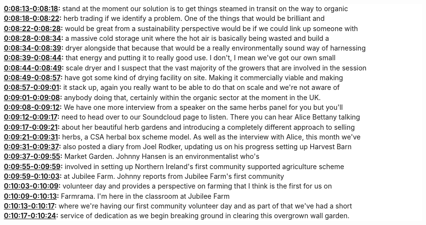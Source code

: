 **[0:08:13-0:08:18](https://soundcloud.com/farmerama-radio/31-herbs-christian-perspectives-on-farming-and-aquaponics#t=0:08:13):**  stand at the moment our solution is to get things steamed in transit on the way to organic  
**[0:08:18-0:08:22](https://soundcloud.com/farmerama-radio/31-herbs-christian-perspectives-on-farming-and-aquaponics#t=0:08:18):**  herb trading if we identify a problem. One of the things that would be brilliant and  
**[0:08:22-0:08:28](https://soundcloud.com/farmerama-radio/31-herbs-christian-perspectives-on-farming-and-aquaponics#t=0:08:22):**  would be great from a sustainability perspective would be if we could link up someone with  
**[0:08:28-0:08:34](https://soundcloud.com/farmerama-radio/31-herbs-christian-perspectives-on-farming-and-aquaponics#t=0:08:28):**  a massive cold storage unit where the hot air is basically being wasted and build a  
**[0:08:34-0:08:39](https://soundcloud.com/farmerama-radio/31-herbs-christian-perspectives-on-farming-and-aquaponics#t=0:08:34):**  dryer alongside that because that would be a really environmentally sound way of harnessing  
**[0:08:39-0:08:44](https://soundcloud.com/farmerama-radio/31-herbs-christian-perspectives-on-farming-and-aquaponics#t=0:08:39):**  that energy and putting it to really good use. I don't, I mean we've got our own small  
**[0:08:44-0:08:49](https://soundcloud.com/farmerama-radio/31-herbs-christian-perspectives-on-farming-and-aquaponics#t=0:08:44):**  scale dryer and I suspect that the vast majority of the growers that are involved in the session  
**[0:08:49-0:08:57](https://soundcloud.com/farmerama-radio/31-herbs-christian-perspectives-on-farming-and-aquaponics#t=0:08:49):**  have got some kind of drying facility on site. Making it commercially viable and making  
**[0:08:57-0:09:01](https://soundcloud.com/farmerama-radio/31-herbs-christian-perspectives-on-farming-and-aquaponics#t=0:08:57):**  it stack up, again you really want to be able to do that on scale and we're not aware of  
**[0:09:01-0:09:08](https://soundcloud.com/farmerama-radio/31-herbs-christian-perspectives-on-farming-and-aquaponics#t=0:09:01):**  anybody doing that, certainly within the organic sector at the moment in the UK.  
**[0:09:08-0:09:12](https://soundcloud.com/farmerama-radio/31-herbs-christian-perspectives-on-farming-and-aquaponics#t=0:09:08):**  We have one more interview from a speaker on the same herbs panel for you but you'll  
**[0:09:12-0:09:17](https://soundcloud.com/farmerama-radio/31-herbs-christian-perspectives-on-farming-and-aquaponics#t=0:09:12):**  need to head over to our Soundcloud page to listen. There you can hear Alice Bettany talking  
**[0:09:17-0:09:21](https://soundcloud.com/farmerama-radio/31-herbs-christian-perspectives-on-farming-and-aquaponics#t=0:09:17):**  about her beautiful herb gardens and introducing a completely different approach to selling  
**[0:09:21-0:09:31](https://soundcloud.com/farmerama-radio/31-herbs-christian-perspectives-on-farming-and-aquaponics#t=0:09:21):**  herbs, a CSA herbal box scheme model. As well as the interview with Alice, this month we've  
**[0:09:31-0:09:37](https://soundcloud.com/farmerama-radio/31-herbs-christian-perspectives-on-farming-and-aquaponics#t=0:09:31):**  also posted a diary from Joel Rodker, updating us on his progress setting up Harvest Barn  
**[0:09:37-0:09:55](https://soundcloud.com/farmerama-radio/31-herbs-christian-perspectives-on-farming-and-aquaponics#t=0:09:37):**  Market Garden. Johnny Hansen is an environmentalist who's  
**[0:09:55-0:09:59](https://soundcloud.com/farmerama-radio/31-herbs-christian-perspectives-on-farming-and-aquaponics#t=0:09:55):**  involved in setting up Northern Ireland's first community supported agriculture scheme  
**[0:09:59-0:10:03](https://soundcloud.com/farmerama-radio/31-herbs-christian-perspectives-on-farming-and-aquaponics#t=0:09:59):**  at Jubilee Farm. Johnny reports from Jubilee Farm's first community  
**[0:10:03-0:10:09](https://soundcloud.com/farmerama-radio/31-herbs-christian-perspectives-on-farming-and-aquaponics#t=0:10:03):**  volunteer day and provides a perspective on farming that I think is the first for us on  
**[0:10:09-0:10:13](https://soundcloud.com/farmerama-radio/31-herbs-christian-perspectives-on-farming-and-aquaponics#t=0:10:09):**  Farmrama. I'm here in the classroom at Jubilee Farm  
**[0:10:13-0:10:17](https://soundcloud.com/farmerama-radio/31-herbs-christian-perspectives-on-farming-and-aquaponics#t=0:10:13):**  where we're having our first community volunteer day and as part of that we've had a short  
**[0:10:17-0:10:24](https://soundcloud.com/farmerama-radio/31-herbs-christian-perspectives-on-farming-and-aquaponics#t=0:10:17):**  service of dedication as we begin breaking ground in clearing this overgrown wall garden.  
